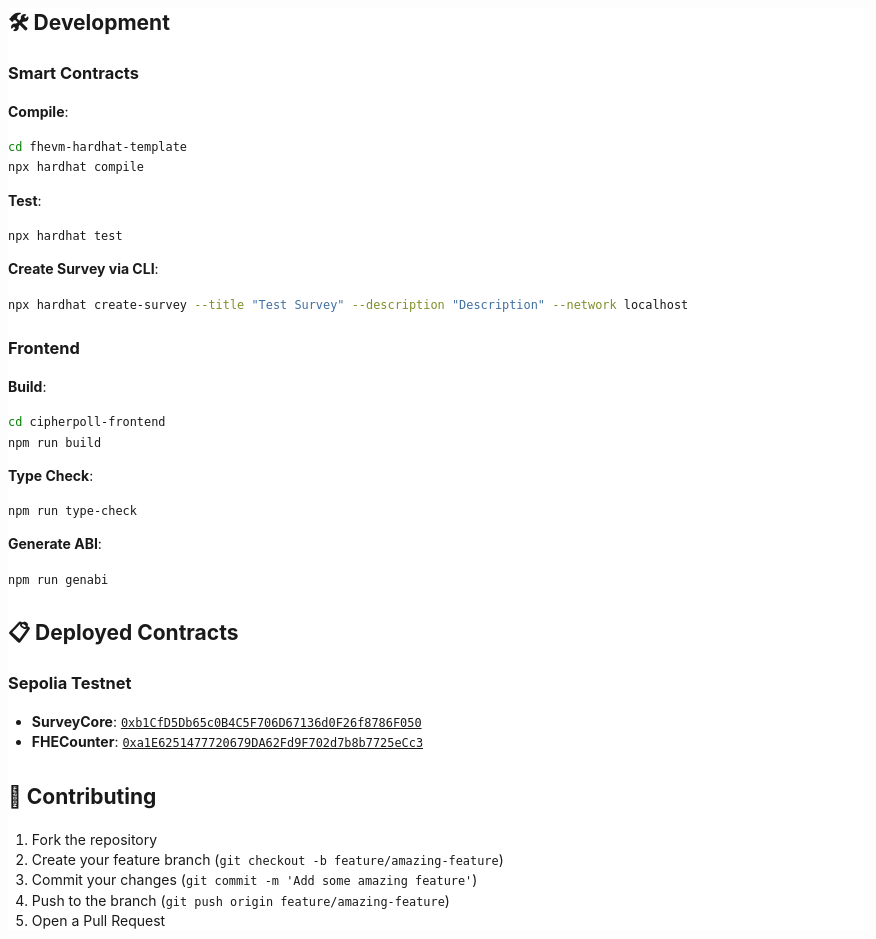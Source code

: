## 🛠️ Development

### Smart Contracts

**Compile**:
```bash
cd fhevm-hardhat-template
npx hardhat compile
```

**Test**:
```bash
npx hardhat test
```

**Create Survey via CLI**:
```bash
npx hardhat create-survey --title "Test Survey" --description "Description" --network localhost
```

### Frontend

**Build**:
```bash
cd cipherpoll-frontend
npm run build
```

**Type Check**:
```bash
npm run type-check
```

**Generate ABI**:
```bash
npm run genabi
```

## 📋 Deployed Contracts

### Sepolia Testnet
- **SurveyCore**: [`0xb1CfD5Db65c0B4C5F706D67136d0F26f8786F050`](https://sepolia.etherscan.io/address/0xb1CfD5Db65c0B4C5F706D67136d0F26f8786F050)
- **FHECounter**: [`0xa1E6251477720679DA62Fd9F702d7b8b7725eCc3`](https://sepolia.etherscan.io/address/0xa1E6251477720679DA62Fd9F702d7b8b7725eCc3)

## 🤝 Contributing

1. Fork the repository
2. Create your feature branch (`git checkout -b feature/amazing-feature`)
3. Commit your changes (`git commit -m 'Add some amazing feature'`)
4. Push to the branch (`git push origin feature/amazing-feature`)
5. Open a Pull Request
